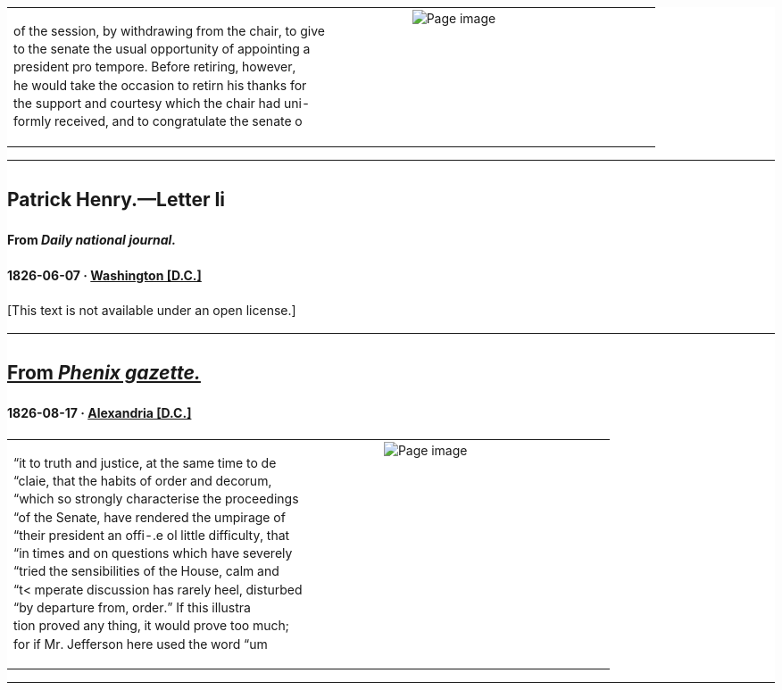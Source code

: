<table style="width: 100%;"><tr><td style="width: 50%">

  
of the session, by withdrawing from the chair, to give  
to the senate the usual opportunity of appointing a  
president pro tempore. Before retiring, however,  
he would take the occasion to retirn his thanks for  
the support and courtesy which the chair had uni-  
formly received, and to congratulate the senate o
</td><td style="width: 50%; max-height: 75%; margin: auto; display: block;">
<img alt="Page image" src="https://iiif.archive.org/image/iiif/2/sim_niles-national-register_1826-05-27_30_767%2Fsim_niles-national-register_1826-05-27_30_767_jp2.zip%2Fsim_niles-national-register_1826-05-27_30_767_jp2%2Fsim_niles-national-register_1826-05-27_30_767_0002.jp2/pct:9.08646800195408,45.89563625267012,38.56863702979971,6.225205981080256/600,/0/default.jpg"/>
</td>
</tr></table>

---

## Patrick Henry.—Letter Ii

#### From _Daily national journal._

#### 1826-06-07 &middot; [Washington [D.C.]](http://dbpedia.org/resource/Washington%2C_D.C.)

[This text is not available under an open license.]

---

## [From _Phenix gazette._](https://www.loc.gov/resource/sn85025006/1826-08-17/ed-1/?sp=2)

#### 1826-08-17 &middot; [Alexandria [D.C.]](http://dbpedia.org/resource/Alexandria%2C_Virginia)

<table style="width: 100%;"><tr><td style="width: 50%">

  
“it to truth and justice, at the same time to de­  
“claie, that the habits of order and decorum,  
“which so strongly characterise the proceedings  
“of the Senate, have rendered the umpirage of  
“their president an offi-.e ol little difficulty, that  
“in times and on questions which have severely  
“tried the sensibilities of the House, calm and  
“t&lt; mperate discussion has rarely heel, disturbed  
“by departure from, order.” If this illustra­  
tion proved any thing, it would prove too much;  
for if Mr. Jefferson here used the word “um
</td><td style="width: 50%; max-height: 75%; margin: auto; display: block;">
<img alt="Page image" src="https://tile.loc.gov/image-services/iiif/service:ndnp:vi:batch_vi_hops_ver01:data:sn85025006:00414216353:1826081701:0677/pct:42.65757525361716,40.6097018246551,17.55086202117634,6.590268506156357/!600,600/0/default.jpg"/>
</td>
</tr></table>

---